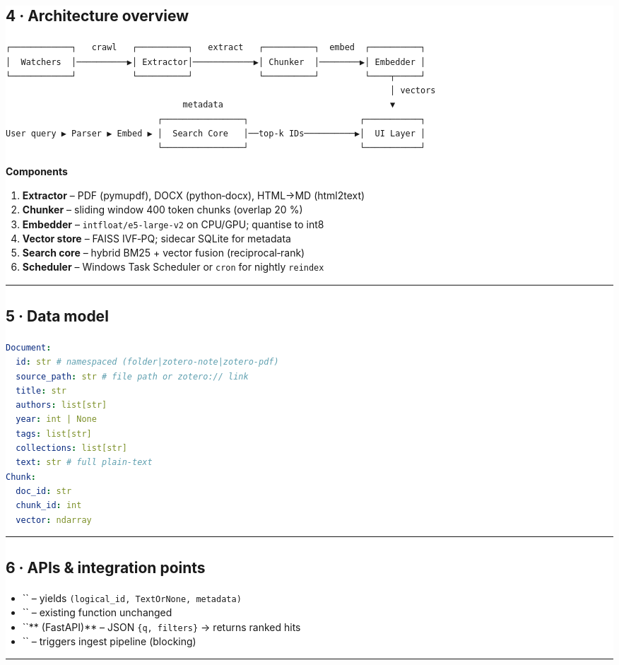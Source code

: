 
## 4 · Architecture overview

```text
┌────────────┐   crawl   ┌──────────┐   extract   ┌──────────┐  embed  ┌──────────┐
│  Watchers  │──────────▶│ Extractor│────────────▶│ Chunker  │────────▶│ Embedder │
└────────────┘           └──────────┘             └──────────┘         └────┬─────┘
                                                                            │ vectors
                                   metadata                                 ▼
                              ┌────────────────┐                      ┌───────────┐
User query ▶ Parser ▶ Embed ▶ │  Search Core   │──top‑k IDs──────────▶│  UI Layer │
                              └────────────────┘                      └───────────┘
```

**Components**

1. **Extractor** – PDF (pymupdf), DOCX (python‑docx), HTML→MD (html2text)
2. **Chunker** – sliding window 400 token chunks (overlap 20 %)
3. **Embedder** – `intfloat/e5-large-v2` on CPU/GPU; quantise to int8
4. **Vector store** – FAISS IVF‑PQ; sidecar SQLite for metadata
5. **Search core** – hybrid BM25 + vector fusion (reciprocal‑rank)
6. **Scheduler** – Windows Task Scheduler or `cron` for nightly `reindex`

---

## 5 · Data model

```yaml
Document:
  id: str # namespaced (folder|zotero-note|zotero-pdf)
  source_path: str # file path or zotero:// link
  title: str
  authors: list[str]
  year: int | None
  tags: list[str]
  collections: list[str]
  text: str # full plain‑text
Chunk:
  doc_id: str
  chunk_id: int
  vector: ndarray
```

---

## 6 · APIs & integration points

- \`\` – yields `(logical_id, TextOrNone, metadata)`
- \`\` – existing function unchanged
- \`\`\*\* (FastAPI)\*\* – JSON `{q, filters}` → returns ranked hits
- \`\` – triggers ingest pipeline (blocking)

---
